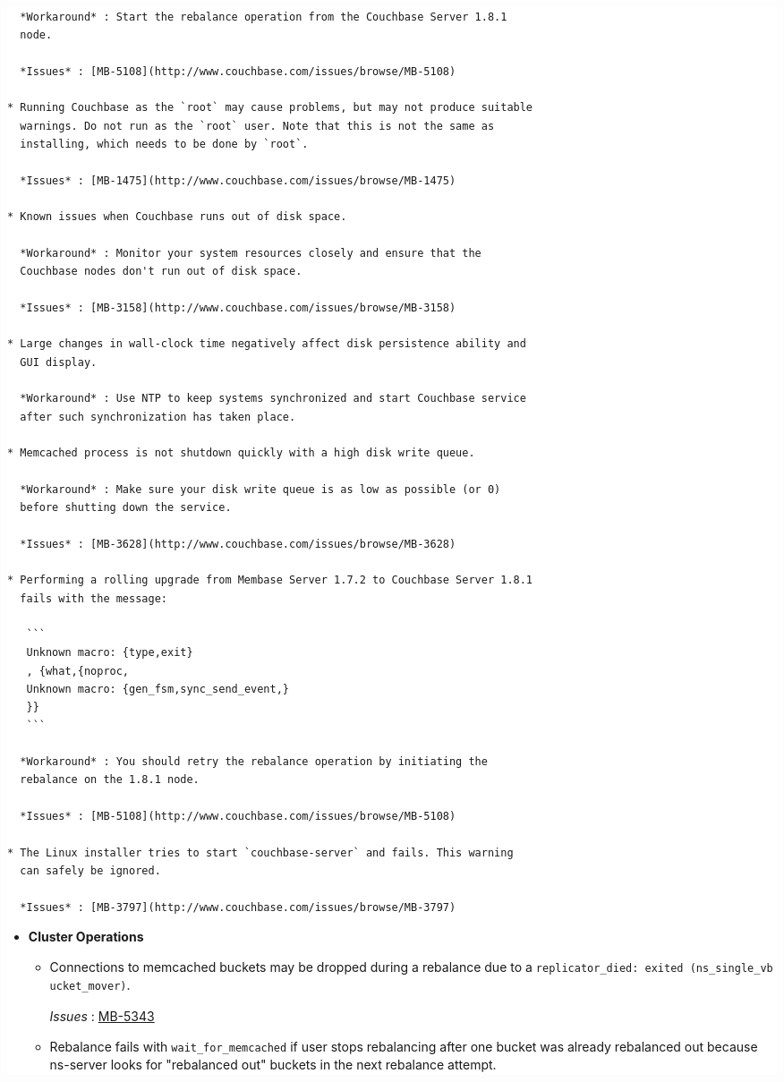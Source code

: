       *Workaround* : Start the rebalance operation from the Couchbase Server 1.8.1
      node.

      *Issues* : [MB-5108](http://www.couchbase.com/issues/browse/MB-5108)

    * Running Couchbase as the `root` may cause problems, but may not produce suitable
      warnings. Do not run as the `root` user. Note that this is not the same as
      installing, which needs to be done by `root`.

      *Issues* : [MB-1475](http://www.couchbase.com/issues/browse/MB-1475)

    * Known issues when Couchbase runs out of disk space.

      *Workaround* : Monitor your system resources closely and ensure that the
      Couchbase nodes don't run out of disk space.

      *Issues* : [MB-3158](http://www.couchbase.com/issues/browse/MB-3158)

    * Large changes in wall-clock time negatively affect disk persistence ability and
      GUI display.

      *Workaround* : Use NTP to keep systems synchronized and start Couchbase service
      after such synchronization has taken place.

    * Memcached process is not shutdown quickly with a high disk write queue.

      *Workaround* : Make sure your disk write queue is as low as possible (or 0)
      before shutting down the service.

      *Issues* : [MB-3628](http://www.couchbase.com/issues/browse/MB-3628)

    * Performing a rolling upgrade from Membase Server 1.7.2 to Couchbase Server 1.8.1
      fails with the message:

       ```
       Unknown macro: {type,exit}
       , {what,{noproc,
       Unknown macro: {gen_fsm,sync_send_event,}
       }}
       ```

      *Workaround* : You should retry the rebalance operation by initiating the
      rebalance on the 1.8.1 node.

      *Issues* : [MB-5108](http://www.couchbase.com/issues/browse/MB-5108)

    * The Linux installer tries to start `couchbase-server` and fails. This warning
      can safely be ignored.

      *Issues* : [MB-3797](http://www.couchbase.com/issues/browse/MB-3797)

 * **Cluster Operations**

    * Connections to memcached buckets may be dropped during a rebalance due to a
      `replicator_died: exited (ns_single_vbucket_mover)`.

      *Issues* : [MB-5343](http://www.couchbase.com/issues/browse/MB-5343)

    * Rebalance fails with `wait_for_memcached` if user stops rebalancing after one
      bucket was already rebalanced out because ns-server looks for "rebalanced out"
      buckets in the next rebalance attempt.

